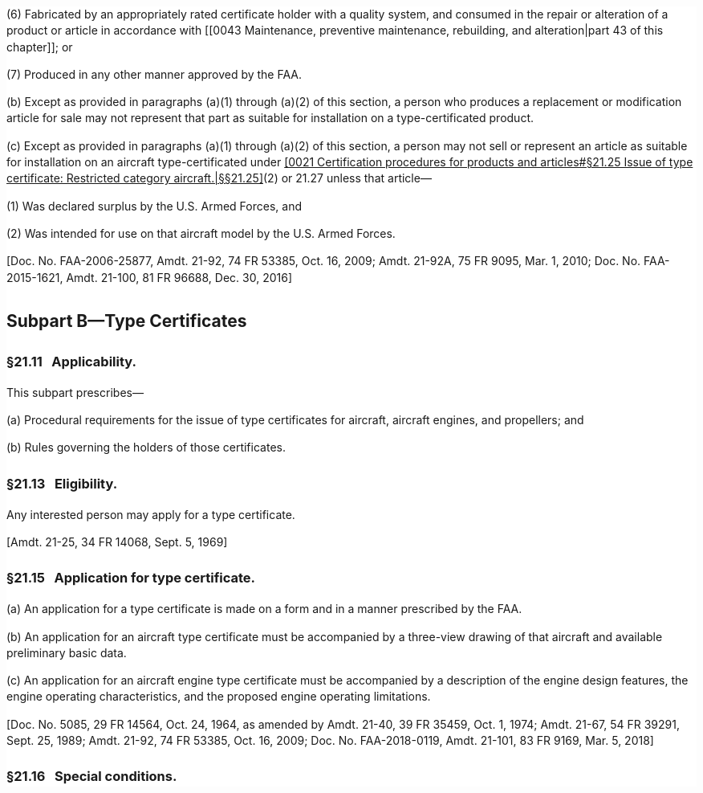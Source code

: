 \(6\) Fabricated by an appropriately rated certificate holder with a quality system, and consumed in the repair or alteration of a product or article in accordance with [[0043 Maintenance, preventive maintenance, rebuilding, and alteration|part 43 of this chapter]]; or

\(7\) Produced in any other manner approved by the FAA.

\(b\) Except as provided in paragraphs (a)(1) through (a)(2) of this section, a person who produces a replacement or modification article for sale may not represent that part as suitable for installation on a type-certificated product.

\(c\) Except as provided in paragraphs (a)(1) through (a)(2) of this section, a person may not sell or represent an article as suitable for installation on an aircraft type-certificated under [[0021 Certification procedures for products and articles#§21.25   Issue of type certificate: Restricted category aircraft.|§§21.25]](a)(2) or 21.27 unless that article—

\(1\) Was declared surplus by the U.S. Armed Forces, and

\(2\) Was intended for use on that aircraft model by the U.S. Armed Forces.

\[Doc. No. FAA-2006-25877, Amdt. 21-92, 74 FR 53385, Oct. 16, 2009; Amdt. 21-92A, 75 FR 9095, Mar. 1, 2010; Doc. No. FAA-2015-1621, Amdt. 21-100, 81 FR 96688, Dec. 30, 2016\]

## Subpart B—Type Certificates

### §21.11   Applicability.

This subpart prescribes—

\(a\) Procedural requirements for the issue of type certificates for aircraft, aircraft engines, and propellers; and

\(b\) Rules governing the holders of those certificates.

### §21.13   Eligibility.

Any interested person may apply for a type certificate.

\[Amdt. 21-25, 34 FR 14068, Sept. 5, 1969\]

### §21.15   Application for type certificate.

\(a\) An application for a type certificate is made on a form and in a manner prescribed by the FAA.

\(b\) An application for an aircraft type certificate must be accompanied by a three-view drawing of that aircraft and available preliminary basic data.

\(c\) An application for an aircraft engine type certificate must be accompanied by a description of the engine design features, the engine operating characteristics, and the proposed engine operating limitations.

\[Doc. No. 5085, 29 FR 14564, Oct. 24, 1964, as amended by Amdt. 21-40, 39 FR 35459, Oct. 1, 1974; Amdt. 21-67, 54 FR 39291, Sept. 25, 1989; Amdt. 21-92, 74 FR 53385, Oct. 16, 2009; Doc. No. FAA-2018-0119, Amdt. 21-101, 83 FR 9169, Mar. 5, 2018\]

### §21.16   Special conditions.
